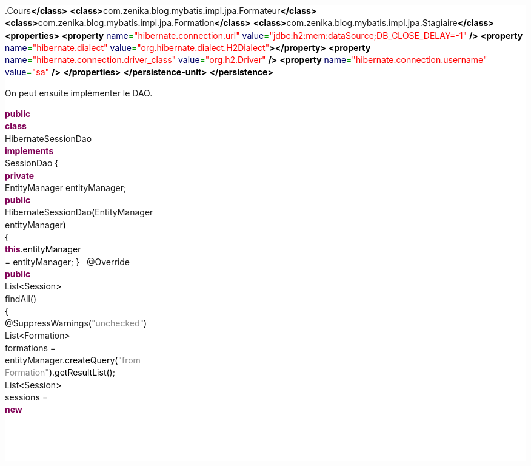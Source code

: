 .Cours<span style="color: #009900;"><span style="color: #000000; font-weight: bold;">&lt;/class<span style="color: #000000; font-weight: bold;">&gt;</span></span></span>         <span style="color: #009900;"><span style="color: #000000; font-weight: bold;">&lt;class<span style="color: #000000; font-weight: bold;">&gt;</span></span></span>com.zenika.blog.mybatis.impl.jpa.Formateur<span style="color: #009900;"><span style="color: #000000; font-weight: bold;">&lt;/class<span style="color: #000000; font-weight: bold;">&gt;</span></span></span>         <span style="color: #009900;"><span style="color: #000000; font-weight: bold;">&lt;class<span style="color: #000000; font-weight: bold;">&gt;</span></span></span>com.zenika.blog.mybatis.impl.jpa.Formation<span style="color: #009900;"><span style="color: #000000; font-weight: bold;">&lt;/class<span style="color: #000000; font-weight: bold;">&gt;</span></span></span>         <span style="color: #009900;"><span style="color: #000000; font-weight: bold;">&lt;class<span style="color: #000000; font-weight: bold;">&gt;</span></span></span>com.zenika.blog.mybatis.impl.jpa.Stagiaire<span style="color: #009900;"><span style="color: #000000; font-weight: bold;">&lt;/class<span style="color: #000000; font-weight: bold;">&gt;</span></span></span>         <span style="color: #009900;"><span style="color: #000000; font-weight: bold;">&lt;properties<span style="color: #000000; font-weight: bold;">&gt;</span></span></span>             <span style="color: #009900;"><span style="color: #000000; font-weight: bold;">&lt;property</span> <span style="color: #000066;">name</span>=<span style="color: #ff0000;">&quot;hibernate.connection.url&quot;</span> <span style="color: #000066;">value</span>=<span style="color: #ff0000;">&quot;jdbc:h2:mem:dataSource;DB_CLOSE_DELAY=-1&quot;</span> <span style="color: #000000; font-weight: bold;">/&gt;</span></span>             <span style="color: #009900;"><span style="color: #000000; font-weight: bold;">&lt;property</span> <span style="color: #000066;">name</span>=<span style="color: #ff0000;">&quot;hibernate.dialect&quot;</span> <span style="color: #000066;">value</span>=<span style="color: #ff0000;">&quot;org.hibernate.dialect.H2Dialect&quot;</span><span style="color: #000000; font-weight: bold;">&gt;</span><span style="color: #000000; font-weight: bold;">&lt;/property<span style="color: #000000; font-weight: bold;">&gt;</span></span></span>             <span style="color: #009900;"><span style="color: #000000; font-weight: bold;">&lt;property</span> <span style="color: #000066;">name</span>=<span style="color: #ff0000;">&quot;hibernate.connection.driver_class&quot;</span> <span style="color: #000066;">value</span>=<span style="color: #ff0000;">&quot;org.h2.Driver&quot;</span> <span style="color: #000000; font-weight: bold;">/&gt;</span></span>             <span style="color: #009900;"><span style="color: #000000; font-weight: bold;">&lt;property</span> <span style="color: #000066;">name</span>=<span style="color: #ff0000;">&quot;hibernate.connection.username&quot;</span> <span style="color: #000066;">value</span>=<span style="color: #ff0000;">&quot;sa&quot;</span> <span style="color: #000000; font-weight: bold;">/&gt;</span></span>         <span style="color: #009900;"><span style="color: #000000; font-weight: bold;">&lt;/properties<span style="color: #000000; font-weight: bold;">&gt;</span></span></span>     <span style="color: #009900;"><span style="color: #000000; font-weight: bold;">&lt;/persistence-unit<span style="color: #000000; font-weight: bold;">&gt;</span></span></span> <span style="color: #009900;"><span style="color: #000000; font-weight: bold;">&lt;/persistence<span style="color: #000000; font-weight: bold;">&gt;</span></span></span></pre> <p>On peut ensuite implémenter le DAO.</p> <pre class="java code java" style="font-family:inherit"><span style="color: #7F0055; font-weight: bold;">public</span> <span style="color: #7F0055; font-weight: bold;">class</span> HibernateSessionDao <span style="color: #7F0055; font-weight: bold;">implements</span> SessionDao <span style="color: #000000;">&#123;</span>     <span style="color: #7F0055; font-weight: bold;">private</span> EntityManager entityManager; &nbsp;     <span style="color: #7F0055; font-weight: bold;">public</span> HibernateSessionDao<span style="color: #000000;">&#40;</span>EntityManager entityManager<span style="color: #000000;">&#41;</span> <span style="color: #000000;">&#123;</span>         <span style="color: #7F0055; font-weight: bold;">this</span>.<span style="color: #000000;">entityManager</span> = entityManager;     <span style="color: #000000;">&#125;</span> &nbsp;     @Override     <span style="color: #7F0055; font-weight: bold;">public</span> List<span style="color: #000000;">&lt;</span>Session<span style="color: #000000;">&gt;</span> findAll<span style="color: #000000;">&#40;</span><span style="color: #000000;">&#41;</span> <span style="color: #000000;">&#123;</span>         @SuppressWarnings<span style="color: #000000;">&#40;</span><span style="color: #888888;">&quot;unchecked&quot;</span><span style="color: #000000;">&#41;</span>         List<span style="color: #000000;">&lt;</span>Formation<span style="color: #000000;">&gt;</span> formations = entityManager.<span style="color: #000000;">createQuery</span><span style="color: #000000;">&#40;</span><span style="color: #888888;">&quot;from Formation&quot;</span><span style="color: #000000;">&#41;</span>.<span style="color: #000000;">getResultList</span><span style="color: #000000;">&#40;</span><span style="color: #000000;">&#41;</span>;         List<span style="color: #000000;">&lt;</span>Session<span style="color: #000000;">&gt;</span> sessions = <span style="color: #7F0055; font-weight: bold;">new</span>